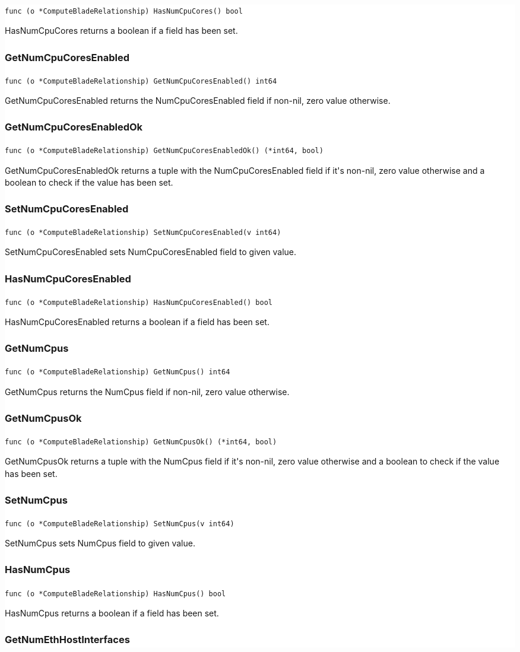 `func (o *ComputeBladeRelationship) HasNumCpuCores() bool`

HasNumCpuCores returns a boolean if a field has been set.

### GetNumCpuCoresEnabled

`func (o *ComputeBladeRelationship) GetNumCpuCoresEnabled() int64`

GetNumCpuCoresEnabled returns the NumCpuCoresEnabled field if non-nil, zero value otherwise.

### GetNumCpuCoresEnabledOk

`func (o *ComputeBladeRelationship) GetNumCpuCoresEnabledOk() (*int64, bool)`

GetNumCpuCoresEnabledOk returns a tuple with the NumCpuCoresEnabled field if it's non-nil, zero value otherwise
and a boolean to check if the value has been set.

### SetNumCpuCoresEnabled

`func (o *ComputeBladeRelationship) SetNumCpuCoresEnabled(v int64)`

SetNumCpuCoresEnabled sets NumCpuCoresEnabled field to given value.

### HasNumCpuCoresEnabled

`func (o *ComputeBladeRelationship) HasNumCpuCoresEnabled() bool`

HasNumCpuCoresEnabled returns a boolean if a field has been set.

### GetNumCpus

`func (o *ComputeBladeRelationship) GetNumCpus() int64`

GetNumCpus returns the NumCpus field if non-nil, zero value otherwise.

### GetNumCpusOk

`func (o *ComputeBladeRelationship) GetNumCpusOk() (*int64, bool)`

GetNumCpusOk returns a tuple with the NumCpus field if it's non-nil, zero value otherwise
and a boolean to check if the value has been set.

### SetNumCpus

`func (o *ComputeBladeRelationship) SetNumCpus(v int64)`

SetNumCpus sets NumCpus field to given value.

### HasNumCpus

`func (o *ComputeBladeRelationship) HasNumCpus() bool`

HasNumCpus returns a boolean if a field has been set.

### GetNumEthHostInterfaces

